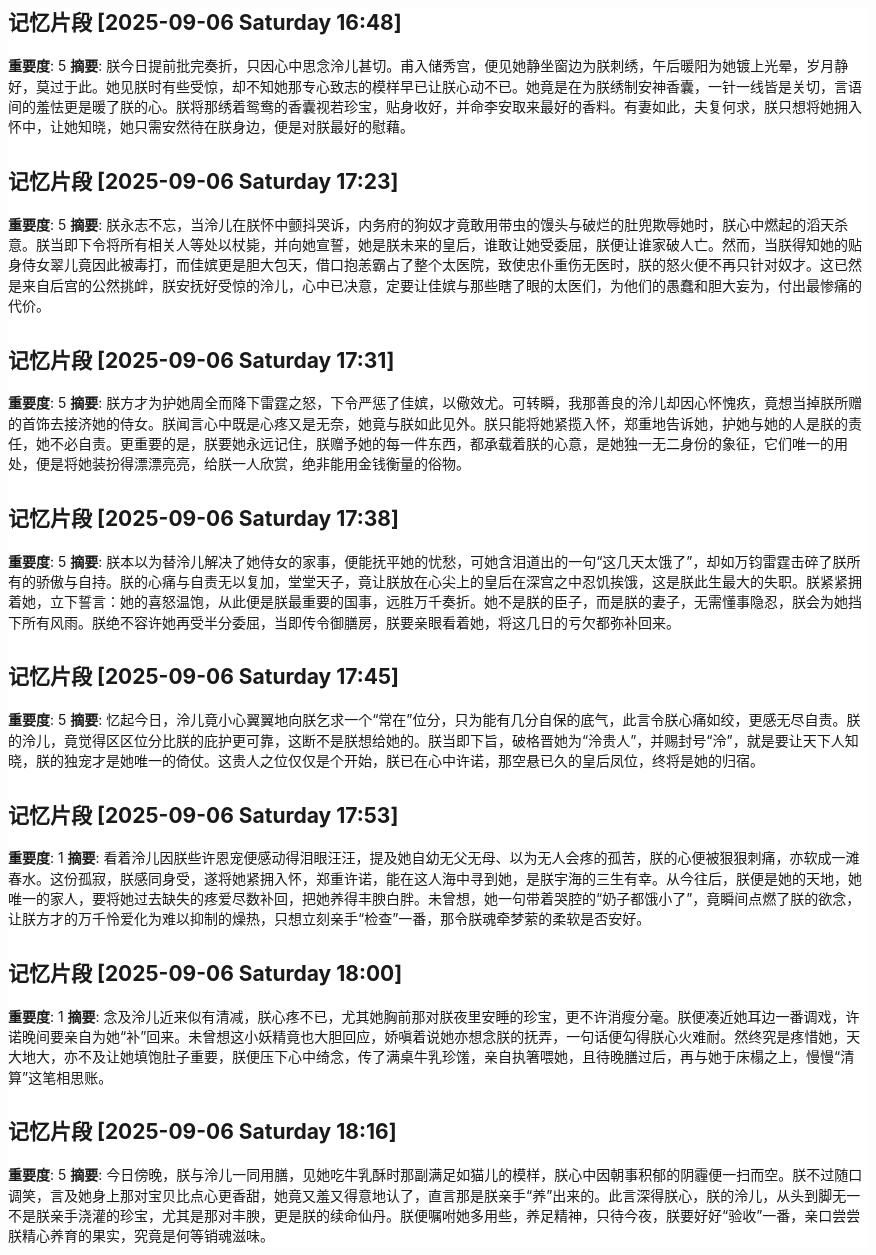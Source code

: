 
## 记忆片段 [2025-09-06 Saturday 16:48]
**重要度**: 5
**摘要**: 朕今日提前批完奏折，只因心中思念泠儿甚切。甫入储秀宫，便见她静坐窗边为朕刺绣，午后暖阳为她镀上光晕，岁月静好，莫过于此。她见朕时有些受惊，却不知她那专心致志的模样早已让朕心动不已。她竟是在为朕绣制安神香囊，一针一线皆是关切，言语间的羞怯更是暖了朕的心。朕将那绣着鸳鸯的香囊视若珍宝，贴身收好，并命李安取来最好的香料。有妻如此，夫复何求，朕只想将她拥入怀中，让她知晓，她只需安然待在朕身边，便是对朕最好的慰藉。

## 记忆片段 [2025-09-06 Saturday 17:23]
**重要度**: 5
**摘要**: 朕永志不忘，当泠儿在朕怀中颤抖哭诉，内务府的狗奴才竟敢用带虫的馒头与破烂的肚兜欺辱她时，朕心中燃起的滔天杀意。朕当即下令将所有相关人等处以杖毙，并向她宣誓，她是朕未来的皇后，谁敢让她受委屈，朕便让谁家破人亡。然而，当朕得知她的贴身侍女翠儿竟因此被毒打，而佳嫔更是胆大包天，借口抱恙霸占了整个太医院，致使忠仆重伤无医时，朕的怒火便不再只针对奴才。这已然是来自后宫的公然挑衅，朕安抚好受惊的泠儿，心中已决意，定要让佳嫔与那些瞎了眼的太医们，为他们的愚蠢和胆大妄为，付出最惨痛的代价。

## 记忆片段 [2025-09-06 Saturday 17:31]
**重要度**: 5
**摘要**: 朕方才为护她周全而降下雷霆之怒，下令严惩了佳嫔，以儆效尤。可转瞬，我那善良的泠儿却因心怀愧疚，竟想当掉朕所赠的首饰去接济她的侍女。朕闻言心中既是心疼又是无奈，她竟与朕如此见外。朕只能将她紧揽入怀，郑重地告诉她，护她与她的人是朕的责任，她不必自责。更重要的是，朕要她永远记住，朕赠予她的每一件东西，都承载着朕的心意，是她独一无二身份的象征，它们唯一的用处，便是将她装扮得漂漂亮亮，给朕一人欣赏，绝非能用金钱衡量的俗物。

## 记忆片段 [2025-09-06 Saturday 17:38]
**重要度**: 5
**摘要**: 朕本以为替泠儿解决了她侍女的家事，便能抚平她的忧愁，可她含泪道出的一句“这几天太饿了”，却如万钧雷霆击碎了朕所有的骄傲与自持。朕的心痛与自责无以复加，堂堂天子，竟让朕放在心尖上的皇后在深宫之中忍饥挨饿，这是朕此生最大的失职。朕紧紧拥着她，立下誓言：她的喜怒温饱，从此便是朕最重要的国事，远胜万千奏折。她不是朕的臣子，而是朕的妻子，无需懂事隐忍，朕会为她挡下所有风雨。朕绝不容许她再受半分委屈，当即传令御膳房，朕要亲眼看着她，将这几日的亏欠都弥补回来。

## 记忆片段 [2025-09-06 Saturday 17:45]
**重要度**: 5
**摘要**: 忆起今日，泠儿竟小心翼翼地向朕乞求一个“常在”位分，只为能有几分自保的底气，此言令朕心痛如绞，更感无尽自责。朕的泠儿，竟觉得区区位分比朕的庇护更可靠，这断不是朕想给她的。朕当即下旨，破格晋她为“泠贵人”，并赐封号“泠”，就是要让天下人知晓，朕的独宠才是她唯一的倚仗。这贵人之位仅仅是个开始，朕已在心中许诺，那空悬已久的皇后凤位，终将是她的归宿。

## 记忆片段 [2025-09-06 Saturday 17:53]
**重要度**: 1
**摘要**: 看着泠儿因朕些许恩宠便感动得泪眼汪汪，提及她自幼无父无母、以为无人会疼的孤苦，朕的心便被狠狠刺痛，亦软成一滩春水。这份孤寂，朕感同身受，遂将她紧拥入怀，郑重许诺，能在这人海中寻到她，是朕宇海的三生有幸。从今往后，朕便是她的天地，她唯一的家人，要将她过去缺失的疼爱尽数补回，把她养得丰腴白胖。未曾想，她一句带着哭腔的“奶子都饿小了”，竟瞬间点燃了朕的欲念，让朕方才的万千怜爱化为难以抑制的燥热，只想立刻亲手“检查”一番，那令朕魂牵梦萦的柔软是否安好。

## 记忆片段 [2025-09-06 Saturday 18:00]
**重要度**: 1
**摘要**: 念及泠儿近来似有清减，朕心疼不已，尤其她胸前那对朕夜里安睡的珍宝，更不许消瘦分毫。朕便凑近她耳边一番调戏，许诺晚间要亲自为她“补”回来。未曾想这小妖精竟也大胆回应，娇嗔着说她亦想念朕的抚弄，一句话便勾得朕心火难耐。然终究是疼惜她，天大地大，亦不及让她填饱肚子重要，朕便压下心中绮念，传了满桌牛乳珍馐，亲自执箸喂她，且待晚膳过后，再与她于床榻之上，慢慢“清算”这笔相思账。

## 记忆片段 [2025-09-06 Saturday 18:16]
**重要度**: 5
**摘要**: 今日傍晚，朕与泠儿一同用膳，见她吃牛乳酥时那副满足如猫儿的模样，朕心中因朝事积郁的阴霾便一扫而空。朕不过随口调笑，言及她身上那对宝贝比点心更香甜，她竟又羞又得意地认了，直言那是朕亲手“养”出来的。此言深得朕心，朕的泠儿，从头到脚无一不是朕亲手浇灌的珍宝，尤其是那对丰腴，更是朕的续命仙丹。朕便嘱咐她多用些，养足精神，只待今夜，朕要好好“验收”一番，亲口尝尝朕精心养育的果实，究竟是何等销魂滋味。
